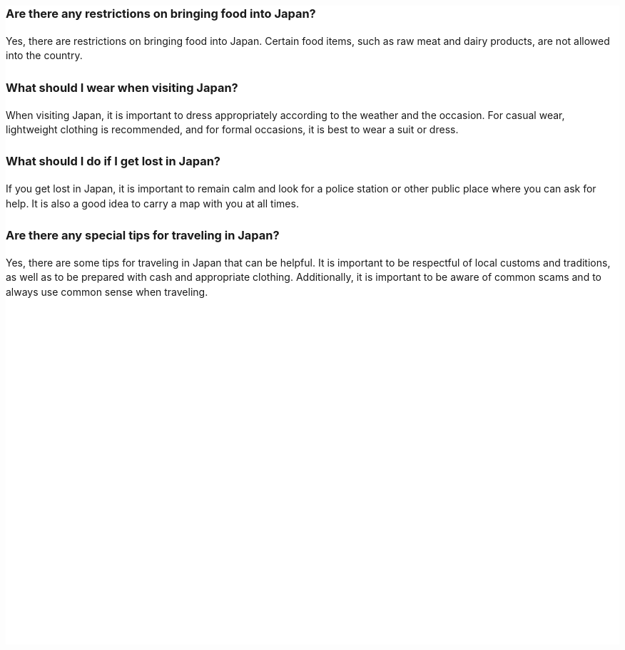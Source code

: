 <h3>Are there any restrictions on bringing food into Japan?</h3>
Yes, there are restrictions on bringing food into Japan. Certain food items, such as raw meat and dairy products, are not allowed into the country. 

<h3>What should I wear when visiting Japan?</h3>
When visiting Japan, it is important to dress appropriately according to the weather and the occasion. For casual wear, lightweight clothing is recommended, and for formal occasions, it is best to wear a suit or dress. 

<h3>What should I do if I get lost in Japan?</h3>
If you get lost in Japan, it is important to remain calm and look for a police station or other public place where you can ask for help. It is also a good idea to carry a map with you at all times. 

<h3>Are there any special tips for traveling in Japan?</h3>
Yes, there are some tips for traveling in Japan that can be helpful. It is important to be respectful of local customs and traditions, as well as to be prepared with cash and appropriate clothing. Additionally, it is important to be aware of common scams and to always use common sense when traveling.

<div style="position: relative; padding-bottom: 56.25%; overflow: hidden"><iframe src="https://www.youtube.com/embed/9WdqAwMS9I0" frameborder="0" allow="accelerometer; autoplay; clipboard-write; encrypted-media; gyroscope; picture-in-picture; web-share" allowfullscreen style="position: absolute; top: 0; left: 0; width: 100%; height: 100%;"></iframe>
</div>